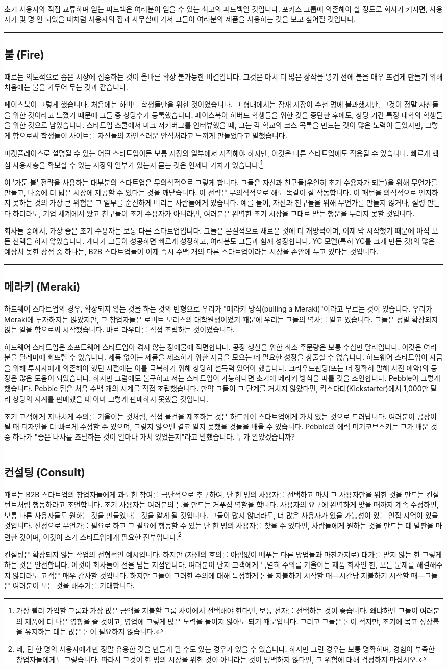 초기 사용자와 직접 교류하며 얻는 피드백은 여러분이 얻을 수 있는 최고의 피드백일 것입니다. 포커스 그룹에 의존해야 할 정도로 회사가 커지면, 사용자가 몇 명 안 되었을 때처럼 사용자의 집과 사무실에 가서 그들이 여러분의 제품을 사용하는 것을 보고 싶어질 것입니다.

---

## 불 (Fire)

때로는 의도적으로 좁은 시장에 집중하는 것이 올바른 확장 불가능한 비결입니다. 그것은 마치 더 많은 장작을 넣기 전에 불을 매우 뜨겁게 만들기 위해 처음에는 불을 가두어 두는 것과 같습니다.

페이스북이 그렇게 했습니다. 처음에는 하버드 학생들만을 위한 것이었습니다. 그 형태에서는 잠재 시장이 수천 명에 불과했지만, 그것이 정말 자신들을 위한 것이라고 느꼈기 때문에 그들 중 상당수가 등록했습니다. 페이스북이 하버드 학생들을 위한 것을 중단한 후에도, 상당 기간 특정 대학의 학생들을 위한 것으로 남았습니다. 스타트업 스쿨에서 마크 저커버그를 인터뷰했을 때, 그는 각 학교의 코스 목록을 만드는 것이 많은 노력이 들었지만, 그렇게 함으로써 학생들이 사이트를 자신들의 자연스러운 안식처라고 느끼게 만들었다고 말했습니다.

마켓플레이스로 설명될 수 있는 어떤 스타트업이든 보통 시장의 일부에서 시작해야 하지만, 이것은 다른 스타트업에도 적용될 수 있습니다. 빠르게 핵심 사용자층을 확보할 수 있는 시장의 일부가 있는지 묻는 것은 언제나 가치가 있습니다.[^8]

이 '가둔 불' 전략을 사용하는 대부분의 스타트업은 무의식적으로 그렇게 합니다. 그들은 자신과 친구들(우연히 초기 수용자가 되는)을 위해 무언가를 만들고, 나중에 더 넓은 시장에 제공할 수 있다는 것을 깨닫습니다. 이 전략은 무의식적으로 해도 똑같이 잘 작동합니다. 이 패턴을 의식적으로 인지하지 못하는 것의 가장 큰 위험은 그 일부를 순진하게 버리는 사람들에게 있습니다. 예를 들어, 자신과 친구들을 위해 무언가를 만들지 않거나, 설령 만든다 하더라도, 기업 세계에서 왔고 친구들이 초기 수용자가 아니라면, 여러분은 완벽한 초기 시장을 그대로 받는 행운을 누리지 못할 것입니다.

회사들 중에서, 가장 좋은 초기 수용자는 보통 다른 스타트업입니다. 그들은 본질적으로 새로운 것에 더 개방적이며, 이제 막 시작했기 때문에 아직 모든 선택을 하지 않았습니다. 게다가 그들이 성공하면 빠르게 성장하고, 여러분도 그들과 함께 성장합니다. YC 모델(특히 YC를 크게 만든 것)의 많은 예상치 못한 장점 중 하나는, B2B 스타트업들이 이제 즉시 수백 개의 다른 스타트업이라는 시장을 손안에 두고 있다는 것입니다.

---

## 메라키 (Meraki)

하드웨어 스타트업의 경우, 확장되지 않는 것을 하는 것의 변형으로 우리가 "메라키 방식(pulling a Meraki)"이라고 부르는 것이 있습니다. 우리가 Meraki에 투자하지는 않았지만, 그 창업자들은 로버트 모리스의 대학원생이었기 때문에 우리는 그들의 역사를 알고 있습니다. 그들은 정말 확장되지 않는 일을 함으로써 시작했습니다. 바로 라우터를 직접 조립하는 것이었습니다.

하드웨어 스타트업은 소프트웨어 스타트업이 겪지 않는 장애물에 직면합니다. 공장 생산을 위한 최소 주문량은 보통 수십만 달러입니다. 이것은 여러분을 딜레마에 빠뜨릴 수 있습니다. 제품 없이는 제품을 제조하기 위한 자금을 모으는 데 필요한 성장을 창출할 수 없습니다. 하드웨어 스타트업이 자금을 위해 투자자에게 의존해야 했던 시절에는 이를 극복하기 위해 상당히 설득력 있어야 했습니다. 크라우드펀딩(또는 더 정확히 말해 사전 예약)의 등장은 많은 도움이 되었습니다. 하지만 그럼에도 불구하고 저는 스타트업이 가능하다면 초기에 메라키 방식을 따를 것을 조언합니다. Pebble이 그렇게 했습니다. Pebble 팀은 처음 수백 개의 시계를 직접 조립했습니다. 만약 그들이 그 단계를 거치지 않았다면, 킥스타터(Kickstarter)에서 1,000만 달러 상당의 시계를 판매했을 때 아마 그렇게 판매하지 못했을 것입니다.

초기 고객에게 지나치게 주의를 기울이는 것처럼, 직접 물건을 제조하는 것은 하드웨어 스타트업에게 가치 있는 것으로 드러납니다. 여러분이 공장이 될 때 디자인을 더 빠르게 수정할 수 있으며, 그렇지 않으면 결코 알지 못했을 것들을 배울 수 있습니다. Pebble의 에릭 미기코브스키는 그가 배운 것 중 하나가 "좋은 나사를 조달하는 것이 얼마나 가치 있었는지"라고 말했습니다. 누가 알았겠습니까?

---

## 컨설팅 (Consult)

때로는 B2B 스타트업의 창업자들에게 과도한 참여를 극단적으로 추구하여, 단 한 명의 사용자를 선택하고 마치 그 사용자만을 위한 것을 만드는 컨설턴트처럼 행동하라고 조언합니다. 초기 사용자는 여러분의 틀을 만드는 거푸집 역할을 합니다. 사용자의 요구에 완벽하게 맞을 때까지 계속 수정하면, 보통 다른 사용자들도 원하는 것을 만들었다는 것을 알게 될 것입니다. 그들이 많지 않더라도, 더 많은 사용자가 있을 가능성이 있는 인접 지역이 있을 것입니다. 진정으로 무언가를 필요로 하고 그 필요에 행동할 수 있는 단 한 명의 사용자를 찾을 수 있다면, 사람들에게 원하는 것을 만드는 데 발판을 마련한 것이며, 이것이 초기 스타트업에게 필요한 전부입니다.[^9]

컨설팅은 확장되지 않는 작업의 전형적인 예시입니다. 하지만 (자신의 호의를 아낌없이 베푸는 다른 방법들과 마찬가지로) 대가를 받지 않는 한 그렇게 하는 것은 안전합니다. 이것이 회사들이 선을 넘는 지점입니다. 여러분이 단지 고객에게 특별히 주의를 기울이는 제품 회사인 한, 모든 문제를 해결해주지 않더라도 고객은 매우 감사할 것입니다. 하지만 그들이 그러한 주의에 대해 특정하게 돈을 지불하기 시작할 때—시간당 지불하기 시작할 때—그들은 여러분이 모든 것을 해주기를 기대합니다.


[^1]: 사실 에머슨은 덫을 구체적으로 언급하지 않았습니다. 그는 "만약 어떤 사람이 팔 물건으로 좋은 옥수수나 나무, 판자, 돼지를 가지고 있거나, 누구보다 더 나은 의자나 칼, 도가니, 교회 오르간을 만들 수 있다면, 숲 속에 있더라도 그의 집으로 가는 넓고 잘 다져진 길을 발견하게 될 것이다."라고 썼습니다.
[^2]: 이 점을 명확히 하도록 제안해 준 샘 알트먼에게 감사합니다. 그리고 아니요, 다른 사람을 고용하여 영업을 대신하게 할 수는 없습니다. 초기에는 영업을 직접 해야 합니다. 나중에 실제 영업사원을 고용하여 여러분을 대신하게 할 수 있습니다.
[^3]: 이것이 효과가 있는 이유는 여러분이 커질수록, 여러분의 규모가 성장에 도움이 되기 때문입니다. 패트릭 콜리슨은 "어느 시점에 Stripe이 느껴지는 방식에 매우 눈에 띄는 변화가 있었습니다. 우리가 밀어야 하는 거대한 바위에서 실제로 자체 추진력을 가진 기차 칸으로 바뀌었습니다."라고 썼습니다.
[^4]: YC가 창업자들에게 도움을 줄 수 있는 가장 미묘한 방법 중 하나는 그들의 야망을 조절하는 것입니다. 우리는 많은 성공적인 스타트업이 막 시작했을 때 어떤 모습이었는지 정확히 알고 있기 때문입니다.
[^5]: 예를 들어, 기업용 소프트웨어와 같이 초기 사용자 그룹을 쉽게 확보하여 관찰할 수 없는 제품을 만들고, 또한 아무런 인맥도 없는 분야라면, 콜드콜(cold calls)과 소개에 의존해야 할 것입니다. 하지만 그러한 아이디어에 대해 작업해야 할까요?
[^6]: 게리 탄은 창업자들이 처음에 빠지는 흥미로운 함정을 지적했습니다. 그들은 너무나도 크게 보이고 싶어서, 마치 "전문적"인 것처럼 대규모 기업들의 단점, 예를 들어 개별 사용자에 대한 무관심까지 모방합니다. 실제로는 작다는 사실을 받아들이고 그 장점을 활용하는 것이 더 낫습니다.
[^7]: 사용자의 요구는 여러분이 구축하는 것에 반응하여 종종 변하기 때문에, 여러분의 사용자 모델은 거의 완벽하게 정확할 수 없습니다. 마이크로컴퓨터를 만들면, 갑자기 사람들이 그 위에서 스프레드시트를 실행해야 한다고 느끼게 됩니다. 왜냐하면 여러분의 새로운 마이크로컴퓨터의 등장이 누군가가 스프레드시트를 발명하게 만들기 때문입니다.
[^8]: 가장 빨리 가입할 그룹과 가장 많은 금액을 지불할 그룹 사이에서 선택해야 한다면, 보통 전자를 선택하는 것이 좋습니다. 왜냐하면 그들이 여러분의 제품에 더 나은 영향을 줄 것이고, 영업에 그렇게 많은 노력을 들이지 않아도 되기 때문입니다. 그리고 그들은 돈이 적지만, 초기에 목표 성장률을 유지하는 데는 많은 돈이 필요하지 않습니다.
[^9]: 네, 단 한 명의 사용자에게만 정말 유용한 것을 만들게 될 수도 있는 경우가 있을 수 있습니다. 하지만 그런 경우는 보통 명확하며, 경험이 부족한 창업자들에게도 그렇습니다. 따라서 그것이 한 명의 시장을 위한 것이 아니라는 것이 명백하지 않다면, 그 위험에 대해 걱정하지 마십시오.
[^10]: 출시 규모와 성공 사이에 역의 상관관계가 있을 수도 있습니다. 제가 기억하는 유일한 대형 출시는 세그웨이(Segway)와 구글 웨이브(Google Wave)와 같은 유명한 실패작들입니다. 웨이브는 특히 우려스러운 예시인데, 제가 생각하기에 과도한 출시 때문에 실패한 훌륭한 아이디어였기 때문입니다.
[^11]: 구글은 야후의 지원을 받아 크게 성장했지만, 그것은 파트너십이 아니었습니다. 야후는 그들의 고객이었습니다.
[^12]: 또한, 두 번째 구성 요소가 비어 있는 아이디어—예를 들어, 사용자를 수동으로 모집할 방법이 없어서 시작하는 데 아무것도 할 수 없는 아이디어—는 아마도 나쁜 아이디어일 것이라는 점을 창업자들에게 상기시킬 것입니다.